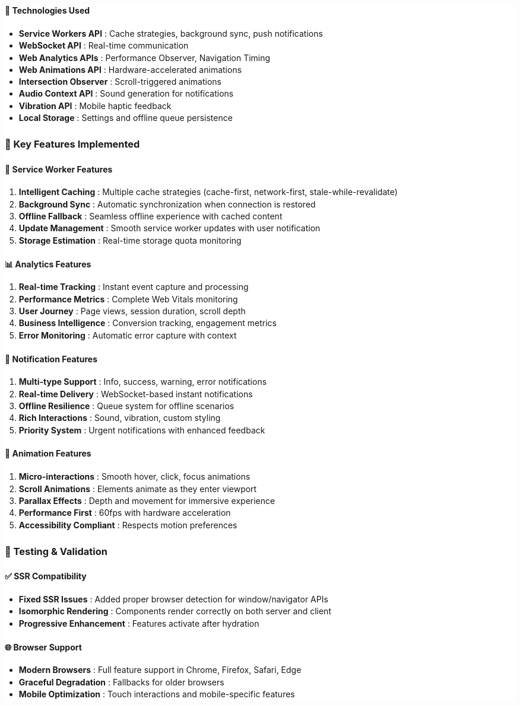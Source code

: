 ```
```

#### 🔧 Technologies Used
- **Service Workers API** : Cache strategies, background sync, push notifications
- **WebSocket API** : Real-time communication
- **Web Analytics APIs** : Performance Observer, Navigation Timing
- **Web Animations API** : Hardware-accelerated animations
- **Intersection Observer** : Scroll-triggered animations
- **Audio Context API** : Sound generation for notifications
- **Vibration API** : Mobile haptic feedback
- **Local Storage** : Settings and offline queue persistence

### 🎯 Key Features Implemented

#### 🔄 Service Worker Features
1. **Intelligent Caching** : Multiple cache strategies (cache-first, network-first, stale-while-revalidate)
2. **Background Sync** : Automatic synchronization when connection is restored
3. **Offline Fallback** : Seamless offline experience with cached content
4. **Update Management** : Smooth service worker updates with user notification
5. **Storage Estimation** : Real-time storage quota monitoring

#### 📊 Analytics Features
1. **Real-time Tracking** : Instant event capture and processing
2. **Performance Metrics** : Complete Web Vitals monitoring
3. **User Journey** : Page views, session duration, scroll depth
4. **Business Intelligence** : Conversion tracking, engagement metrics
5. **Error Monitoring** : Automatic error capture with context

#### 🔔 Notification Features
1. **Multi-type Support** : Info, success, warning, error notifications
2. **Real-time Delivery** : WebSocket-based instant notifications
3. **Offline Resilience** : Queue system for offline scenarios
4. **Rich Interactions** : Sound, vibration, custom styling
5. **Priority System** : Urgent notifications with enhanced feedback

#### 🎨 Animation Features
1. **Micro-interactions** : Smooth hover, click, focus animations
2. **Scroll Animations** : Elements animate as they enter viewport
3. **Parallax Effects** : Depth and movement for immersive experience
4. **Performance First** : 60fps with hardware acceleration
5. **Accessibility Compliant** : Respects motion preferences

### 🧪 Testing & Validation

#### ✅ SSR Compatibility
- **Fixed SSR Issues** : Added proper browser detection for window/navigator APIs
- **Isomorphic Rendering** : Components render correctly on both server and client
- **Progressive Enhancement** : Features activate after hydration

#### 🌐 Browser Support
- **Modern Browsers** : Full feature support in Chrome, Firefox, Safari, Edge
- **Graceful Degradation** : Fallbacks for older browsers
- **Mobile Optimization** : Touch interactions and mobile-specific features

